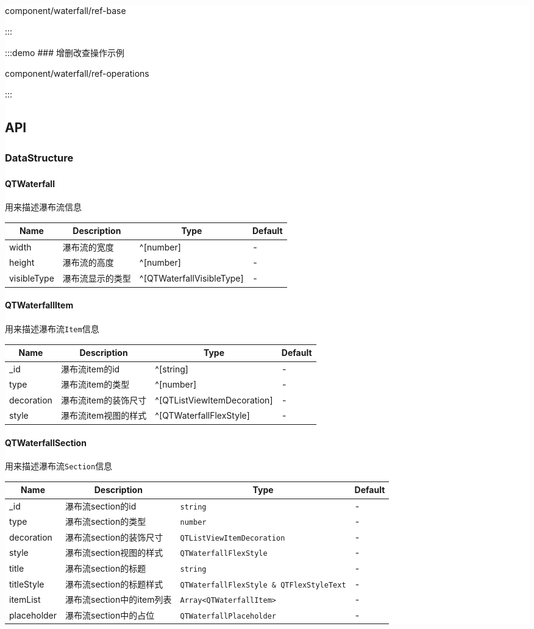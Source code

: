 component/waterfall/ref-base

:::

:::demo ### 增删改查操作示例

component/waterfall/ref-operations

:::

## API

### DataStructure

#### QTWaterfall

用来描述瀑布流信息

| Name         | Description       | Type                  |   Default   |
| ------------ | ------------------| ----------------------|---------|
| width        | 瀑布流的宽度       | ^[number]               |   -    |
| height       | 瀑布流的高度       | ^[number]               |   -    |
| visibleType  | 瀑布流显示的类型    | ^[QTWaterfallVisibleType]|   -    |

#### QTWaterfallItem

用来描述瀑布流`Item`信息

| Name         | Description       | Type                          |   Default   |
| ------------ | ------------------| ------------------------------|---------|
| _id          | 瀑布流item的id       | ^[string]                    |   -    |
| type         | 瀑布流item的类型      | ^[number]                    |   -    |
| decoration   | 瀑布流item的装饰尺寸   | ^[QTListViewItemDecoration]  |   -    |
| style        | 瀑布流item视图的样式   | ^[QTWaterfallFlexStyle]      |   -    |

#### QTWaterfallSection

用来描述瀑布流`Section`信息

| Name         | Description             | Type                                     |   Default   |
| ------------ | ------------------------| -----------------------------------------|---------|
| _id          | 瀑布流section的id         | `string`                                 |   -    |
| type         | 瀑布流section的类型        | `number`                                 |   -    |
| decoration   | 瀑布流section的装饰尺寸     | `QTListViewItemDecoration`               |   -    |
| style        | 瀑布流section视图的样式     | `QTWaterfallFlexStyle`                   |   -    |
| title        | 瀑布流section的标题         | `string`                                |   -    |
| titleStyle   | 瀑布流section的标题样式     |`QTWaterfallFlexStyle & QTFlexStyleText`  |   -    |
| itemList     | 瀑布流section中的item列表   | `Array<QTWaterfallItem>`                 |   -    |
| placeholder  | 瀑布流section中的占位       | `QTWaterfallPlaceholder`                 |   -    |
